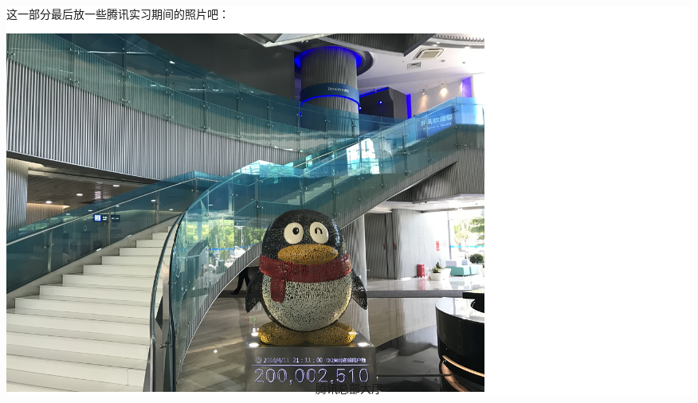 这一部分最后放一些腾讯实习期间的照片吧：

<img src="../img/2018-02-13-2017实习经历总结/3.jpeg" alt="腾讯总部大厅" width="600px">

<center style="margin-top:-20px; margin-bottom:10px; font-size:14px">腾讯总部大厅</center>
